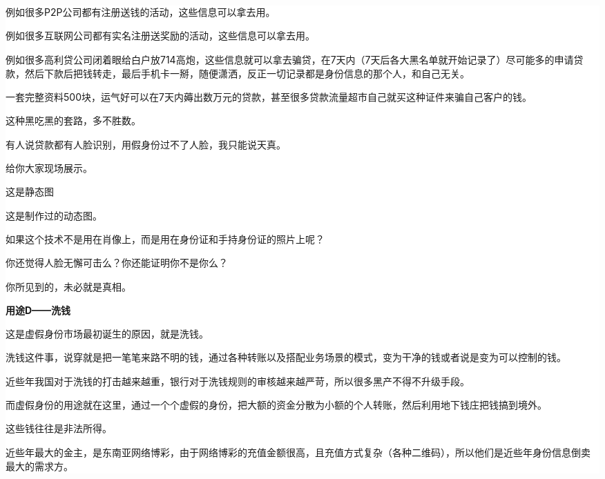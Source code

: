 例如很多P2P公司都有注册送钱的活动，这些信息可以拿去用。



例如很多互联网公司都有实名注册送奖励的活动，这些信息可以拿去用。



例如很多高利贷公司闭着眼给白户放714高炮，这些信息就可以拿去骗贷，在7天内（7天后各大黑名单就开始记录了）尽可能多的申请贷款，然后下款后把钱转走，最后手机卡一掰，随便潇洒，反正一切记录都是身份信息的那个人，和自己无关。



一套完整资料500块，运气好可以在7天内薅出数万元的贷款，甚至很多贷款流量超市自己就买这种证件来骗自己客户的钱。



这种黑吃黑的套路，多不胜数。



有人说贷款都有人脸识别，用假身份过不了人脸，我只能说天真。



给你大家现场展示。



这是静态图



这是制作过的动态图。



如果这个技术不是用在肖像上，而是用在身份证和手持身份证的照片上呢？



你还觉得人脸无懈可击么？你还能证明你不是你么？



你所见到的，未必就是真相。



**用途D——洗钱**



这是虚假身份市场最初诞生的原因，就是洗钱。



洗钱这件事，说穿就是把一笔笔来路不明的钱，通过各种转账以及搭配业务场景的模式，变为干净的钱或者说是变为可以控制的钱。



近些年我国对于洗钱的打击越来越重，银行对于洗钱规则的审核越来越严苛，所以很多黑产不得不升级手段。



而虚假身份的用途就在这里，通过一个个虚假的身份，把大额的资金分散为小额的个人转账，然后利用地下钱庄把钱搞到境外。



这些钱往往是非法所得。



近些年最大的金主，是东南亚网络博彩，由于网络博彩的充值金额很高，且充值方式复杂（各种二维码），所以他们是近些年身份信息倒卖最大的需求方。

